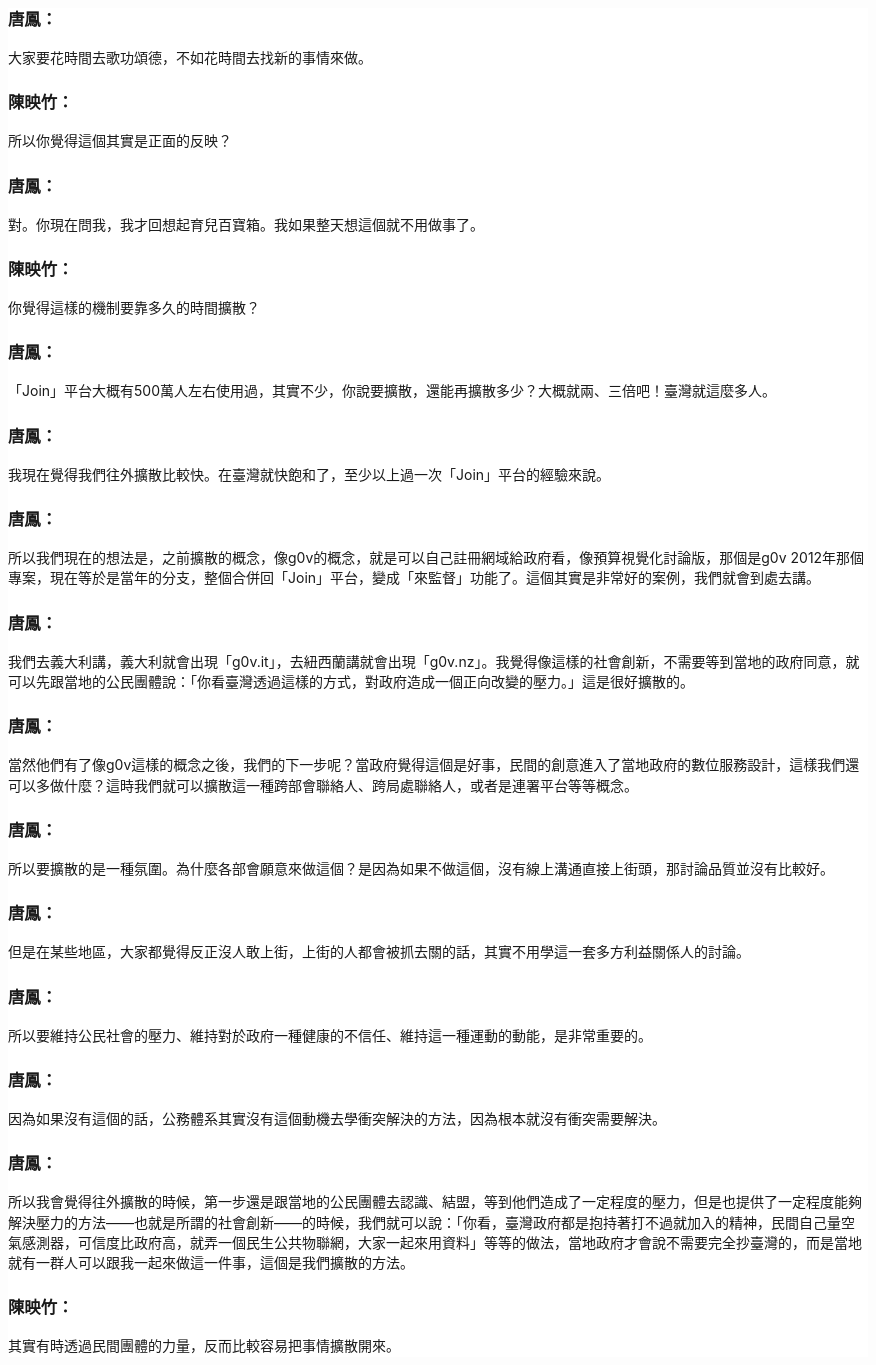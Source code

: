 ### 唐鳳：
大家要花時間去歌功頌德，不如花時間去找新的事情來做。

### 陳映竹：
所以你覺得這個其實是正面的反映？

### 唐鳳：
對。你現在問我，我才回想起育兒百寶箱。我如果整天想這個就不用做事了。

### 陳映竹：
你覺得這樣的機制要靠多久的時間擴散？

### 唐鳳：
「Join」平台大概有500萬人左右使用過，其實不少，你說要擴散，還能再擴散多少？大概就兩、三倍吧！臺灣就這麼多人。

### 唐鳳：
我現在覺得我們往外擴散比較快。在臺灣就快飽和了，至少以上過一次「Join」平台的經驗來說。

### 唐鳳：
所以我們現在的想法是，之前擴散的概念，像g0v的概念，就是可以自己註冊網域給政府看，像預算視覺化討論版，那個是g0v 2012年那個專案，現在等於是當年的分支，整個合併回「Join」平台，變成「來監督」功能了。這個其實是非常好的案例，我們就會到處去講。

### 唐鳳：
我們去義大利講，義大利就會出現「g0v.it」，去紐西蘭講就會出現「g0v.nz」。我覺得像這樣的社會創新，不需要等到當地的政府同意，就可以先跟當地的公民團體說：「你看臺灣透過這樣的方式，對政府造成一個正向改變的壓力。」這是很好擴散的。

### 唐鳳：
當然他們有了像g0v這樣的概念之後，我們的下一步呢？當政府覺得這個是好事，民間的創意進入了當地政府的數位服務設計，這樣我們還可以多做什麼？這時我們就可以擴散這一種跨部會聯絡人、跨局處聯絡人，或者是連署平台等等概念。

### 唐鳳：
所以要擴散的是一種氛圍。為什麼各部會願意來做這個？是因為如果不做這個，沒有線上溝通直接上街頭，那討論品質並沒有比較好。

### 唐鳳：
但是在某些地區，大家都覺得反正沒人敢上街，上街的人都會被抓去關的話，其實不用學這一套多方利益關係人的討論。

### 唐鳳：
所以要維持公民社會的壓力、維持對於政府一種健康的不信任、維持這一種運動的動能，是非常重要的。

### 唐鳳：
因為如果沒有這個的話，公務體系其實沒有這個動機去學衝突解決的方法，因為根本就沒有衝突需要解決。

### 唐鳳：
所以我會覺得往外擴散的時候，第一步還是跟當地的公民團體去認識、結盟，等到他們造成了一定程度的壓力，但是也提供了一定程度能夠解決壓力的方法——也就是所謂的社會創新——的時候，我們就可以說：「你看，臺灣政府都是抱持著打不過就加入的精神，民間自己量空氣感測器，可信度比政府高，就弄一個民生公共物聯網，大家一起來用資料」等等的做法，當地政府才會說不需要完全抄臺灣的，而是當地就有一群人可以跟我一起來做這一件事，這個是我們擴散的方法。

### 陳映竹：
其實有時透過民間團體的力量，反而比較容易把事情擴散開來。
